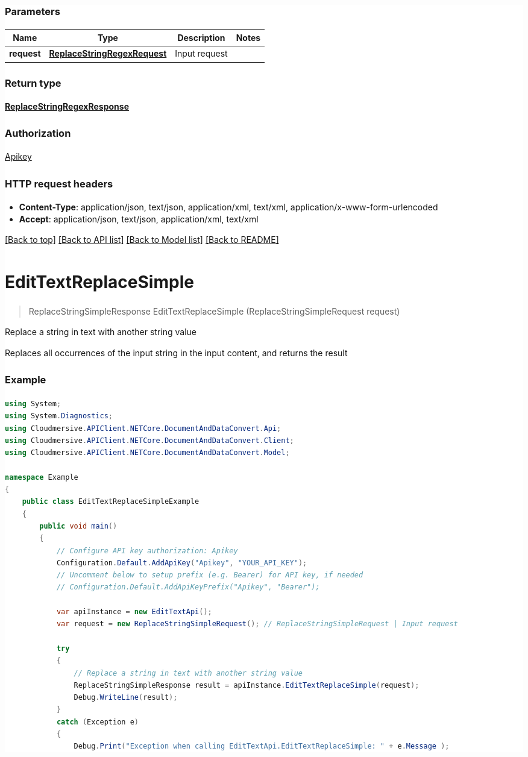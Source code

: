 ### Parameters

Name | Type | Description  | Notes
------------- | ------------- | ------------- | -------------
 **request** | [**ReplaceStringRegexRequest**](ReplaceStringRegexRequest.md)| Input request | 

### Return type

[**ReplaceStringRegexResponse**](ReplaceStringRegexResponse.md)

### Authorization

[Apikey](../README.md#Apikey)

### HTTP request headers

 - **Content-Type**: application/json, text/json, application/xml, text/xml, application/x-www-form-urlencoded
 - **Accept**: application/json, text/json, application/xml, text/xml

[[Back to top]](#) [[Back to API list]](../README.md#documentation-for-api-endpoints) [[Back to Model list]](../README.md#documentation-for-models) [[Back to README]](../README.md)

<a name="edittextreplacesimple"></a>
# **EditTextReplaceSimple**
> ReplaceStringSimpleResponse EditTextReplaceSimple (ReplaceStringSimpleRequest request)

Replace a string in text with another string value

Replaces all occurrences of the input string in the input content, and returns the result

### Example
```csharp
using System;
using System.Diagnostics;
using Cloudmersive.APIClient.NETCore.DocumentAndDataConvert.Api;
using Cloudmersive.APIClient.NETCore.DocumentAndDataConvert.Client;
using Cloudmersive.APIClient.NETCore.DocumentAndDataConvert.Model;

namespace Example
{
    public class EditTextReplaceSimpleExample
    {
        public void main()
        {
            // Configure API key authorization: Apikey
            Configuration.Default.AddApiKey("Apikey", "YOUR_API_KEY");
            // Uncomment below to setup prefix (e.g. Bearer) for API key, if needed
            // Configuration.Default.AddApiKeyPrefix("Apikey", "Bearer");

            var apiInstance = new EditTextApi();
            var request = new ReplaceStringSimpleRequest(); // ReplaceStringSimpleRequest | Input request

            try
            {
                // Replace a string in text with another string value
                ReplaceStringSimpleResponse result = apiInstance.EditTextReplaceSimple(request);
                Debug.WriteLine(result);
            }
            catch (Exception e)
            {
                Debug.Print("Exception when calling EditTextApi.EditTextReplaceSimple: " + e.Message );
```
